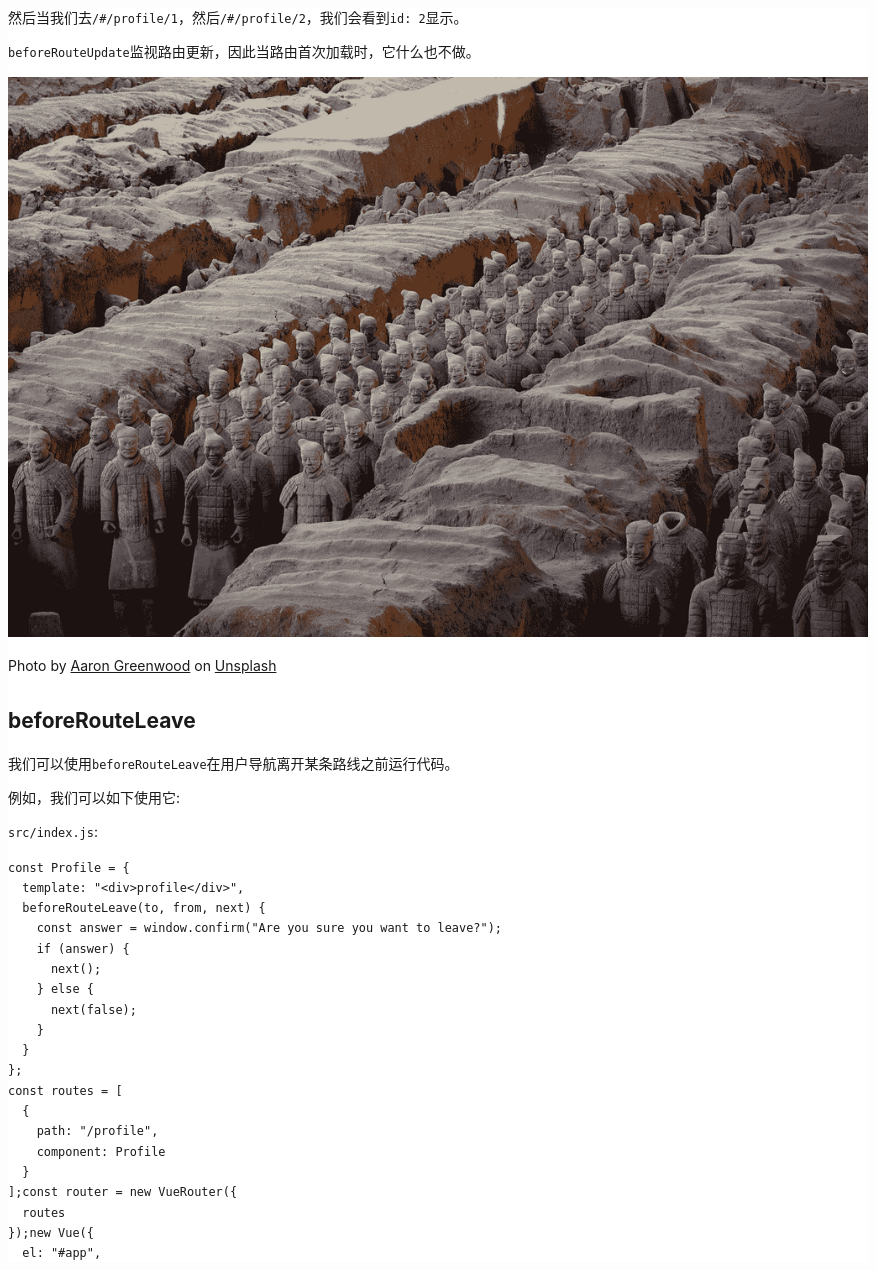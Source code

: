 然后当我们去`/#/profile/1`，然后`/#/profile/2`，我们会看到`id: 2`显示。

`beforeRouteUpdate`监视路由更新，因此当路由首次加载时，它什么也不做。

![](img/cfe5ec20a689c4f59f52556d3478e5db.png)

Photo by [Aaron Greenwood](https://unsplash.com/@onevibe?utm_source=medium&utm_medium=referral) on [Unsplash](https://unsplash.com?utm_source=medium&utm_medium=referral)

## beforeRouteLeave

我们可以使用`beforeRouteLeave`在用户导航离开某条路线之前运行代码。

例如，我们可以如下使用它:

`src/index.js`:

```
const Profile = {
  template: "<div>profile</div>",
  beforeRouteLeave(to, from, next) {
    const answer = window.confirm("Are you sure you want to leave?");
    if (answer) {
      next();
    } else {
      next(false);
    }
  }
};
const routes = [
  {
    path: "/profile",
    component: Profile
  }
];const router = new VueRouter({
  routes
});new Vue({
  el: "#app",
```